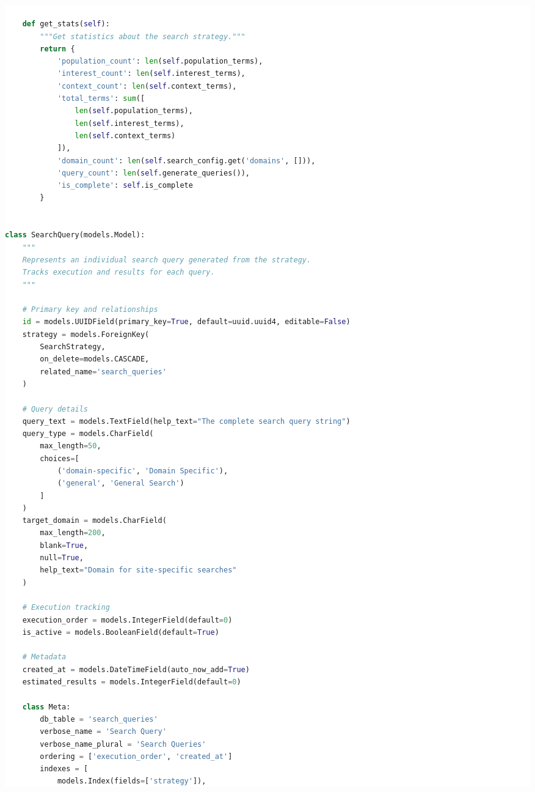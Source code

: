 ```python
    
    def get_stats(self):
        """Get statistics about the search strategy."""
        return {
            'population_count': len(self.population_terms),
            'interest_count': len(self.interest_terms),
            'context_count': len(self.context_terms),
            'total_terms': sum([
                len(self.population_terms),
                len(self.interest_terms),
                len(self.context_terms)
            ]),
            'domain_count': len(self.search_config.get('domains', [])),
            'query_count': len(self.generate_queries()),
            'is_complete': self.is_complete
        }


class SearchQuery(models.Model):
    """
    Represents an individual search query generated from the strategy.
    Tracks execution and results for each query.
    """
    
    # Primary key and relationships
    id = models.UUIDField(primary_key=True, default=uuid.uuid4, editable=False)
    strategy = models.ForeignKey(
        SearchStrategy,
        on_delete=models.CASCADE,
        related_name='search_queries'
    )
    
    # Query details
    query_text = models.TextField(help_text="The complete search query string")
    query_type = models.CharField(
        max_length=50,
        choices=[
            ('domain-specific', 'Domain Specific'),
            ('general', 'General Search')
        ]
    )
    target_domain = models.CharField(
        max_length=200, 
        blank=True, 
        null=True,
        help_text="Domain for site-specific searches"
    )
    
    # Execution tracking
    execution_order = models.IntegerField(default=0)
    is_active = models.BooleanField(default=True)
    
    # Metadata
    created_at = models.DateTimeField(auto_now_add=True)
    estimated_results = models.IntegerField(default=0)
    
    class Meta:
        db_table = 'search_queries'
        verbose_name = 'Search Query'
        verbose_name_plural = 'Search Queries'
        ordering = ['execution_order', 'created_at']
        indexes = [
            models.Index(fields=['strategy']),
```